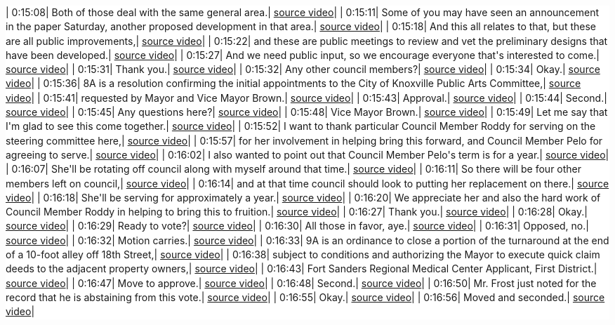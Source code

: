 | 0:15:08| Both of those deal with the same general area.| [source video](https://archive.org/details/citycouncil080812?start=908)|
| 0:15:11| Some of you may have seen an announcement in the paper Saturday, another proposed development in that area.| [source video](https://archive.org/details/citycouncil080812?start=911)|
| 0:15:18| And this all relates to that, but these are all public improvements,| [source video](https://archive.org/details/citycouncil080812?start=918)|
| 0:15:22| and these are public meetings to review and vet the preliminary designs that have been developed.| [source video](https://archive.org/details/citycouncil080812?start=922)|
| 0:15:27| And we need public input, so we encourage everyone that's interested to come.| [source video](https://archive.org/details/citycouncil080812?start=927)|
| 0:15:31| Thank you.| [source video](https://archive.org/details/citycouncil080812?start=931)|
| 0:15:32| Any other council members?| [source video](https://archive.org/details/citycouncil080812?start=932)|
| 0:15:34| Okay.| [source video](https://archive.org/details/citycouncil080812?start=934)|
| 0:15:36| 8A is a resolution confirming the initial appointments to the City of Knoxville Public Arts Committee,| [source video](https://archive.org/details/citycouncil080812?start=936)|
| 0:15:41| requested by Mayor and Vice Mayor Brown.| [source video](https://archive.org/details/citycouncil080812?start=941)|
| 0:15:43| Approval.| [source video](https://archive.org/details/citycouncil080812?start=943)|
| 0:15:44| Second.| [source video](https://archive.org/details/citycouncil080812?start=944)|
| 0:15:45| Any questions here?| [source video](https://archive.org/details/citycouncil080812?start=945)|
| 0:15:48| Vice Mayor Brown.| [source video](https://archive.org/details/citycouncil080812?start=948)|
| 0:15:49| Let me say that I'm glad to see this come together.| [source video](https://archive.org/details/citycouncil080812?start=949)|
| 0:15:52| I want to thank particular Council Member Roddy for serving on the steering committee here,| [source video](https://archive.org/details/citycouncil080812?start=952)|
| 0:15:57| for her involvement in helping bring this forward, and Council Member Pelo for agreeing to serve.| [source video](https://archive.org/details/citycouncil080812?start=957)|
| 0:16:02| I also wanted to point out that Council Member Pelo's term is for a year.| [source video](https://archive.org/details/citycouncil080812?start=962)|
| 0:16:07| She'll be rotating off council along with myself around that time.| [source video](https://archive.org/details/citycouncil080812?start=967)|
| 0:16:11| So there will be four other members left on council,| [source video](https://archive.org/details/citycouncil080812?start=971)|
| 0:16:14| and at that time council should look to putting her replacement on there.| [source video](https://archive.org/details/citycouncil080812?start=974)|
| 0:16:18| She'll be serving for approximately a year.| [source video](https://archive.org/details/citycouncil080812?start=978)|
| 0:16:20| We appreciate her and also the hard work of Council Member Roddy in helping to bring this to fruition.| [source video](https://archive.org/details/citycouncil080812?start=980)|
| 0:16:27| Thank you.| [source video](https://archive.org/details/citycouncil080812?start=987)|
| 0:16:28| Okay.| [source video](https://archive.org/details/citycouncil080812?start=988)|
| 0:16:29| Ready to vote?| [source video](https://archive.org/details/citycouncil080812?start=989)|
| 0:16:30| All those in favor, aye.| [source video](https://archive.org/details/citycouncil080812?start=990)|
| 0:16:31| Opposed, no.| [source video](https://archive.org/details/citycouncil080812?start=991)|
| 0:16:32| Motion carries.| [source video](https://archive.org/details/citycouncil080812?start=992)|
| 0:16:33| 9A is an ordinance to close a portion of the turnaround at the end of a 10-foot alley off 18th Street,| [source video](https://archive.org/details/citycouncil080812?start=993)|
| 0:16:38| subject to conditions and authorizing the Mayor to execute quick claim deeds to the adjacent property owners,| [source video](https://archive.org/details/citycouncil080812?start=998)|
| 0:16:43| Fort Sanders Regional Medical Center Applicant, First District.| [source video](https://archive.org/details/citycouncil080812?start=1003)|
| 0:16:47| Move to approve.| [source video](https://archive.org/details/citycouncil080812?start=1007)|
| 0:16:48| Second.| [source video](https://archive.org/details/citycouncil080812?start=1008)|
| 0:16:50| Mr. Frost just noted for the record that he is abstaining from this vote.| [source video](https://archive.org/details/citycouncil080812?start=1010)|
| 0:16:55| Okay.| [source video](https://archive.org/details/citycouncil080812?start=1015)|
| 0:16:56| Moved and seconded.| [source video](https://archive.org/details/citycouncil080812?start=1016)|